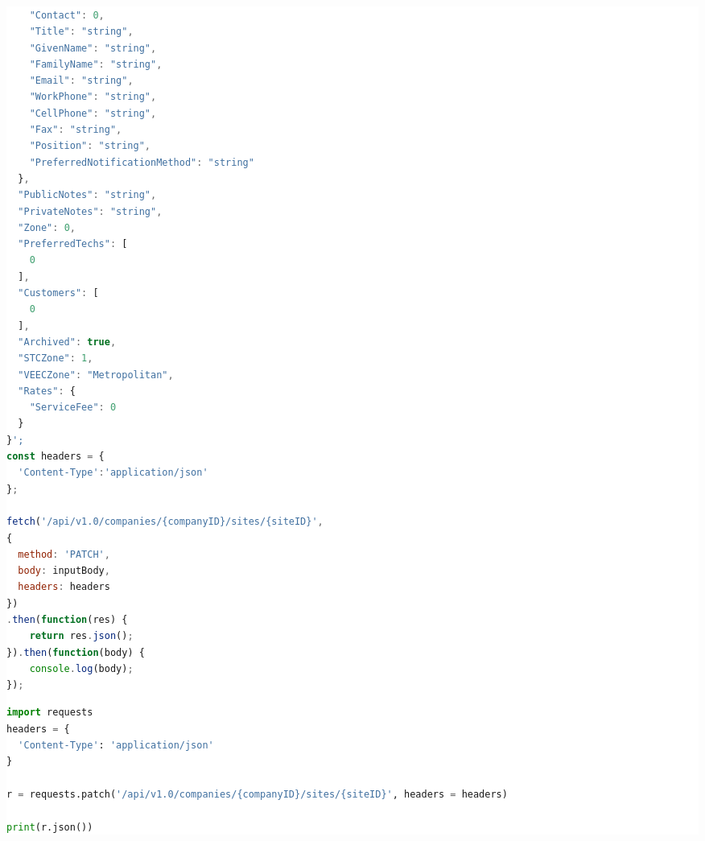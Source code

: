 ```javascript
    "Contact": 0,
    "Title": "string",
    "GivenName": "string",
    "FamilyName": "string",
    "Email": "string",
    "WorkPhone": "string",
    "CellPhone": "string",
    "Fax": "string",
    "Position": "string",
    "PreferredNotificationMethod": "string"
  },
  "PublicNotes": "string",
  "PrivateNotes": "string",
  "Zone": 0,
  "PreferredTechs": [
    0
  ],
  "Customers": [
    0
  ],
  "Archived": true,
  "STCZone": 1,
  "VEECZone": "Metropolitan",
  "Rates": {
    "ServiceFee": 0
  }
}';
const headers = {
  'Content-Type':'application/json'
};

fetch('/api/v1.0/companies/{companyID}/sites/{siteID}',
{
  method: 'PATCH',
  body: inputBody,
  headers: headers
})
.then(function(res) {
    return res.json();
}).then(function(body) {
    console.log(body);
});

```

```python
import requests
headers = {
  'Content-Type': 'application/json'
}

r = requests.patch('/api/v1.0/companies/{companyID}/sites/{siteID}', headers = headers)

print(r.json())

```
